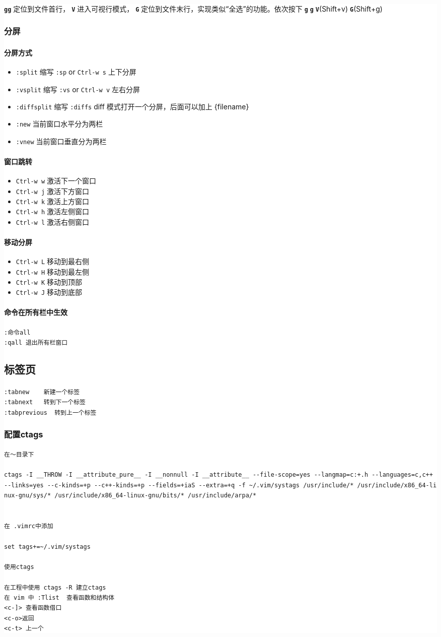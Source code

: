 **`gg`** 定位到文件首行， **`V`** 进入可视行模式， **`G`** 定位到文件末行，实现类似“全选”的功能。依次按下 **`g`** **`g`** **`V`**(Shift+v) **`G`**(Shift+g)

### 分屏

#### 分屏方式

- `:split` 缩写 `:sp` or `Ctrl-w s` 上下分屏
- `:vsplit` 缩写 `:vs` or `Ctrl-w v` 左右分屏
- `:diffsplit` 缩写 `:diffs` diff 模式打开一个分屏，后面可以加上 {filename}

- `:new` 当前窗口水平分为两栏
- `:vnew` 当前窗口垂直分为两栏

#### 窗口跳转

- `Ctrl-w w` 激活下一个窗口
- `Ctrl-w j` 激活下方窗口
- `Ctrl-w k` 激活上方窗口
- `Ctrl-w h` 激活左侧窗口
- `Ctrl-w l` 激活右侧窗口

#### 移动分屏

- `Ctrl-w L` 移动到最右侧
- `Ctrl-w H` 移动到最左侧
- `Ctrl-w K` 移动到顶部
- `Ctrl-w J` 移动到底部

#### 命令在所有栏中生效

```shell
:命令all
:qall 退出所有栏窗口
```

## 标签页

```shell
:tabnew    新建一个标签
:tabnext   转到下一个标签
:tabprevious  转到上一个标签
```



### 配置ctags

```shell
在～目录下

ctags -I __THROW -I __attribute_pure__ -I __nonnull -I __attribute__ --file-scope=yes --langmap=c:+.h --languages=c,c++ --links=yes --c-kinds=+p --c++-kinds=+p --fields=+iaS --extra=+q -f ~/.vim/systags /usr/include/* /usr/include/x86_64-linux-gnu/sys/* /usr/include/x86_64-linux-gnu/bits/* /usr/include/arpa/*


在 .vimrc中添加

set tags+=~/.vim/systags

使用ctags

在工程中使用 ctags -R 建立ctags
在 vim 中 :Tlist  查看函数和结构体
<c-]> 查看函数借口
<c-o>返回
<c-t> 上一个
```